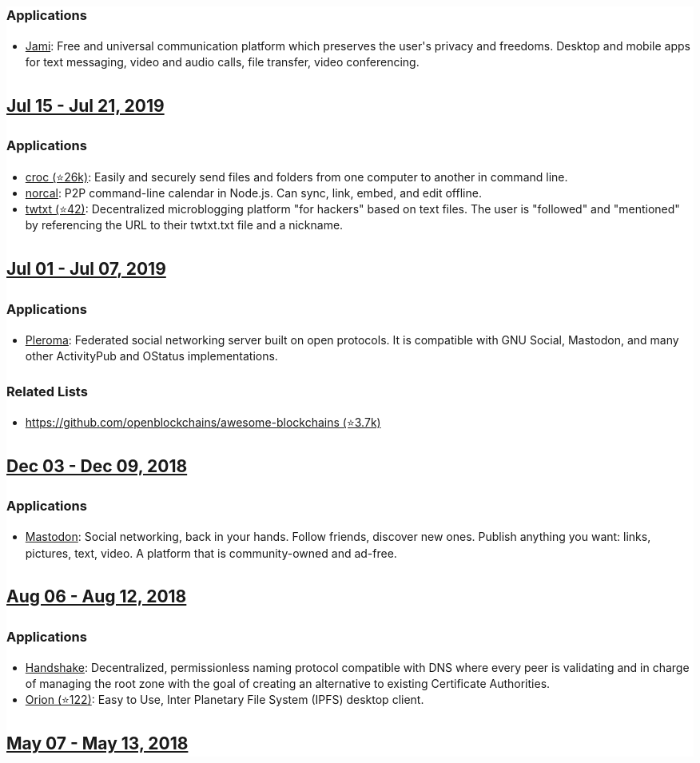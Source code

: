 ### Applications

*   [Jami](https://jami.net/): Free and universal communication platform which preserves the user's privacy and freedoms. Desktop and mobile apps for text messaging, video and audio calls, file transfer, video conferencing.

## [Jul 15 - Jul 21, 2019](/content/2019/28/README.md)

### Applications

*   [croc (⭐26k)](https://github.com/schollz/croc): Easily and securely send files and folders from one computer to another in command line.
*   [norcal](https://github.com/substack/norcal): P2P command-line calendar in Node.js. Can sync, link, embed, and edit offline.
*   [twtxt (⭐42)](https://github.com/getwtxt/getwtxt): Decentralized microblogging platform "for hackers" based on text files. The user is "followed" and "mentioned" by referencing the URL to their twtxt.txt file and a nickname.

## [Jul 01 - Jul 07, 2019](/content/2019/26/README.md)

### Applications

*   [Pleroma](https://pleroma.social): Federated social networking server built on open protocols. It is compatible with GNU Social, Mastodon, and many other ActivityPub and OStatus implementations.

### Related Lists

*   [https://github.com/openblockchains/awesome-blockchains (⭐3.7k)](https://github.com/openblockchains/awesome-blockchains)

## [Dec 03 - Dec 09, 2018](/content/2018/49/README.md)

### Applications

*   [Mastodon](https://joinmastodon.org): Social networking, back in your hands. Follow friends, discover new ones. Publish anything you want: links, pictures, text, video. A platform that is community-owned and ad-free.

## [Aug 06 - Aug 12, 2018](/content/2018/32/README.md)

### Applications

*   [Handshake](https://handshake.org): Decentralized, permissionless naming protocol compatible with DNS where every peer is validating and in charge of managing the root zone with the goal of creating an alternative to existing Certificate Authorities.
*   [Orion (⭐122)](https://github.com/Siderus/Orion): Easy to Use, Inter Planetary File System (IPFS) desktop client.

## [May 07 - May 13, 2018](/content/2018/19/README.md)
